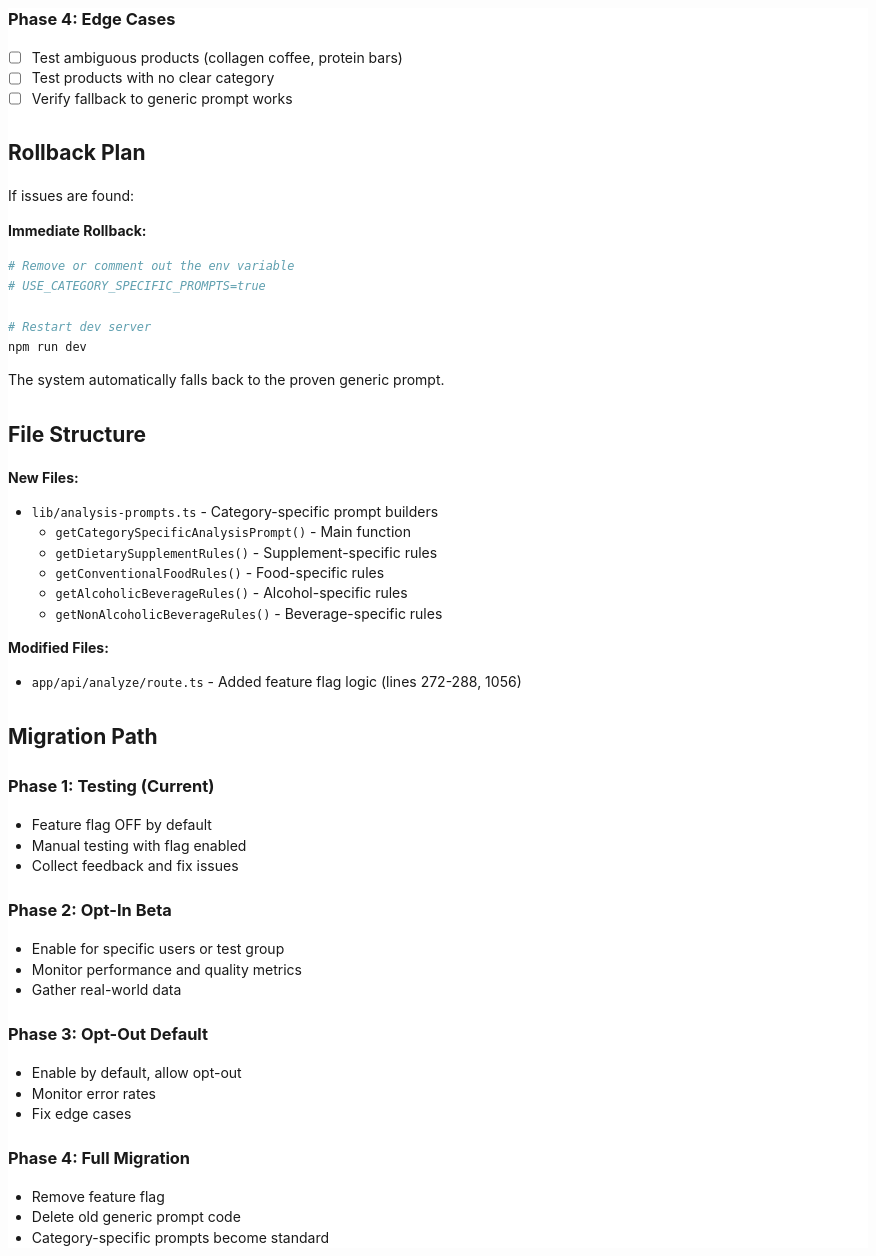 ### Phase 4: Edge Cases
- [ ] Test ambiguous products (collagen coffee, protein bars)
- [ ] Test products with no clear category
- [ ] Verify fallback to generic prompt works

## Rollback Plan

If issues are found:

**Immediate Rollback:**
```bash
# Remove or comment out the env variable
# USE_CATEGORY_SPECIFIC_PROMPTS=true

# Restart dev server
npm run dev
```

The system automatically falls back to the proven generic prompt.

## File Structure

**New Files:**
- `lib/analysis-prompts.ts` - Category-specific prompt builders
  - `getCategorySpecificAnalysisPrompt()` - Main function
  - `getDietarySupplementRules()` - Supplement-specific rules
  - `getConventionalFoodRules()` - Food-specific rules
  - `getAlcoholicBeverageRules()` - Alcohol-specific rules
  - `getNonAlcoholicBeverageRules()` - Beverage-specific rules

**Modified Files:**
- `app/api/analyze/route.ts` - Added feature flag logic (lines 272-288, 1056)

## Migration Path

### Phase 1: Testing (Current)
- Feature flag OFF by default
- Manual testing with flag enabled
- Collect feedback and fix issues

### Phase 2: Opt-In Beta
- Enable for specific users or test group
- Monitor performance and quality metrics
- Gather real-world data

### Phase 3: Opt-Out Default
- Enable by default, allow opt-out
- Monitor error rates
- Fix edge cases

### Phase 4: Full Migration
- Remove feature flag
- Delete old generic prompt code
- Category-specific prompts become standard
